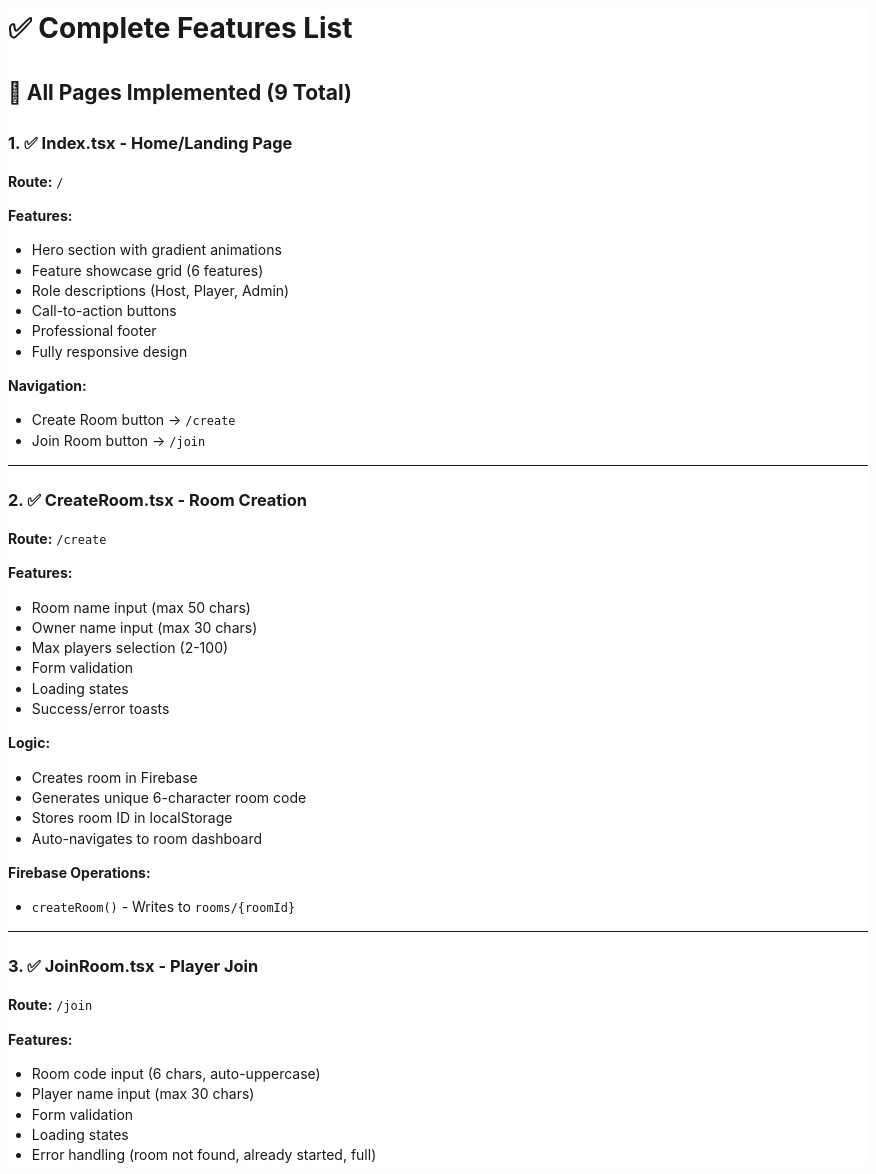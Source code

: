# ✅ Complete Features List

## 📄 All Pages Implemented (9 Total)

### 1. ✅ Index.tsx - Home/Landing Page
**Route:** `/`

**Features:**
- Hero section with gradient animations
- Feature showcase grid (6 features)
- Role descriptions (Host, Player, Admin)
- Call-to-action buttons
- Professional footer
- Fully responsive design

**Navigation:**
- Create Room button → `/create`
- Join Room button → `/join`

---

### 2. ✅ CreateRoom.tsx - Room Creation
**Route:** `/create`

**Features:**
- Room name input (max 50 chars)
- Owner name input (max 30 chars)
- Max players selection (2-100)
- Form validation
- Loading states
- Success/error toasts

**Logic:**
- Creates room in Firebase
- Generates unique 6-character room code
- Stores room ID in localStorage
- Auto-navigates to room dashboard

**Firebase Operations:**
- `createRoom()` - Writes to `rooms/{roomId}`

---

### 3. ✅ JoinRoom.tsx - Player Join
**Route:** `/join`

**Features:**
- Room code input (6 chars, auto-uppercase)
- Player name input (max 30 chars)
- Form validation
- Loading states
- Error handling (room not found, already started, full)
